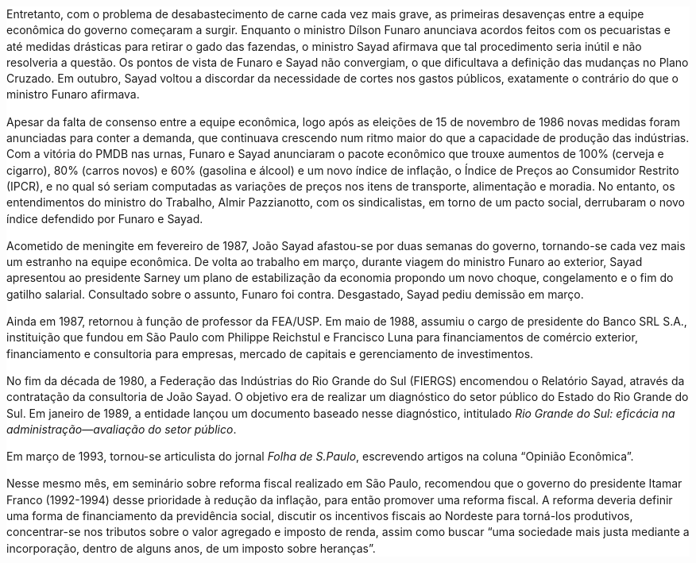 Entretanto, com o problema de desabastecimento de carne cada vez mais
grave, as primeiras desavenças entre a equipe econômica do governo
começaram a surgir. Enquanto o ministro Dílson Funaro anunciava acordos
feitos com os pecuaristas e até medidas drásticas para retirar o gado
das fazendas, o ministro Sayad afirmava que tal procedimento seria
inútil e não resolveria a questão. Os pontos de vista de Funaro e Sayad
não convergiam, o que dificultava a definição das mudanças no Plano
Cruzado. Em outubro, Sayad voltou a discordar da necessidade de cortes
nos gastos públicos, exatamente o contrário do que o ministro Funaro
afirmava.

Apesar da falta de consenso entre a equipe econômica, logo após as
eleições de 15 de novembro de 1986 novas medidas foram anunciadas para
conter a demanda, que continuava crescendo num ritmo maior do que a
capacidade de produção das indústrias. Com a vitória do PMDB nas urnas,
Funaro e Sayad anunciaram o pacote econômico que trouxe aumentos de 100%
(cerveja e cigarro), 80% (carros novos) e 60% (gasolina e álcool) e um
novo índice de inflação, o Índice de Preços ao Consumidor Restrito
(IPCR), e no qual só seriam computadas as variações de preços nos itens
de transporte, alimentação e moradia. No entanto, os entendimentos do
ministro do Trabalho, Almir Pazzianotto, com os sindicalistas, em torno
de um pacto social, derrubaram o novo índice defendido por Funaro e
Sayad.

Acometido de meningite em fevereiro de 1987, João Sayad afastou-se por
duas semanas do governo, tornando-se cada vez mais um estranho na equipe
econômica. De volta ao trabalho em março, durante viagem do ministro
Funaro ao exterior, Sayad apresentou ao presidente Sarney um plano de
estabilização da economia propondo um novo choque, congelamento e o fim
do gatilho salarial. Consultado sobre o assunto, Funaro foi contra.
Desgastado, Sayad pediu demissão em março.

Ainda em 1987, retornou à função de professor da FEA/USP. Em maio de
1988, assumiu o cargo de presidente do Banco SRL S.A., instituição que
fundou em São Paulo com Philippe Reichstul e Francisco Luna para
financiamentos de comércio exterior, financiamento e consultoria para
empresas, mercado de capitais e gerenciamento de investimentos.

No fim da década de 1980, a Federação das Indústrias do Rio Grande do
Sul (FIERGS) encomendou o Relatório Sayad, através da contratação da
consultoria de João Sayad. O objetivo era de realizar um diagnóstico do
setor público do Estado do Rio Grande do Sul. Em janeiro de 1989, a
entidade lançou um documento baseado nesse diagnóstico, intitulado *Rio
Grande do Sul: eficácia na administração*—*avaliação do setor público*.

Em março de 1993, tornou-se articulista do jornal *Folha de S.Paulo*,
escrevendo artigos na coluna “Opinião Econômica”.

Nesse mesmo mês, em seminário sobre reforma fiscal realizado em São
Paulo, recomendou que o governo do presidente Itamar Franco (1992-1994)
desse prioridade à redução da inflação, para então promover uma reforma
fiscal. A reforma deveria definir uma forma de financiamento da
previdência social, discutir os incentivos fiscais ao Nordeste para
torná-los produtivos, concentrar-se nos tributos sobre o valor agregado
e imposto de renda, assim como buscar “uma sociedade mais justa mediante
a incorporação, dentro de alguns anos, de um imposto sobre heranças”.
